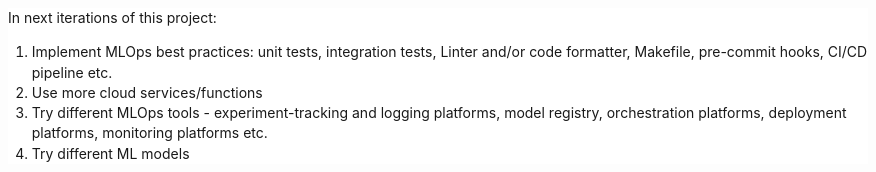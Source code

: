 In next iterations of this project:

1. Implement MLOps best practices: unit tests, integration tests, Linter and/or code formatter, Makefile, pre-commit hooks, CI/CD pipeline etc.
2. Use more cloud services/functions
3. Try different MLOps tools - experiment-tracking and logging platforms, model registry, orchestration platforms, deployment platforms, monitoring platforms etc.
4. Try different ML models
